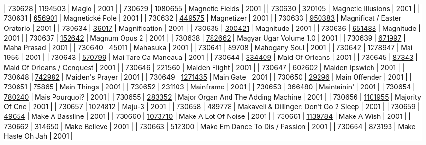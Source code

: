 | 730628 | [1194503](https://www.discogs.com/master/1194503) | Magio | 2001 |
| 730629 | [1080655](https://www.discogs.com/master/1080655) | Magnetic Fields | 2001 |
| 730630 | [320105](https://www.discogs.com/master/320105) | Magnetic Illusions | 2001 |
| 730631 | [656901](https://www.discogs.com/master/656901) | Magnetické Pole | 2001 |
| 730632 | [449575](https://www.discogs.com/master/449575) | Magnetizer | 2001 |
| 730633 | [950383](https://www.discogs.com/master/950383) | Magnificat / Easter Oratorio | 2001 |
| 730634 | [36017](https://www.discogs.com/master/36017) | Magnification | 2001 |
| 730635 | [300421](https://www.discogs.com/master/300421) | Magnitude | 2001 |
| 730636 | [651488](https://www.discogs.com/master/651488) | Magnitude | 2001 |
| 730637 | [152642](https://www.discogs.com/master/152642) | Magnum Opus 2 | 2001 |
| 730638 | [782662](https://www.discogs.com/master/782662) | Magyar Ugar Volume 1.0 | 2001 |
| 730639 | [671997](https://www.discogs.com/master/671997) | Maha Prasad | 2001 |
| 730640 | [45011](https://www.discogs.com/master/45011) | Mahasuka | 2001 |
| 730641 | [89708](https://www.discogs.com/master/89708) | Mahogany Soul | 2001 |
| 730642 | [1278947](https://www.discogs.com/master/1278947) | Mai 1956 | 2001 |
| 730643 | [570799](https://www.discogs.com/master/570799) | Mai Tare Ca Maneaua | 2001 |
| 730644 | [334409](https://www.discogs.com/master/334409) | Maid Of Orleans | 2001 |
| 730645 | [87343](https://www.discogs.com/master/87343) | Maid Of Orleans / Conquest | 2001 |
| 730646 | [221560](https://www.discogs.com/master/221560) | Maiden Flight | 2001 |
| 730647 | [602602](https://www.discogs.com/master/602602) | Maiden Ipswich | 2001 |
| 730648 | [742982](https://www.discogs.com/master/742982) | Maiden's Prayer | 2001 |
| 730649 | [1271435](https://www.discogs.com/master/1271435) | Main Gate | 2001 |
| 730650 | [29296](https://www.discogs.com/master/29296) | Main Offender | 2001 |
| 730651 | [75865](https://www.discogs.com/master/75865) | Main Things | 2001 |
| 730652 | [231103](https://www.discogs.com/master/231103) | Mainframe | 2001 |
| 730653 | [366480](https://www.discogs.com/master/366480) | Maintainin' | 2001 |
| 730654 | [780240](https://www.discogs.com/master/780240) | Mais Pourquoi? | 2001 |
| 730655 | [283352](https://www.discogs.com/master/283352) | Major Organ And The Adding Machine | 2001 |
| 730656 | [1101955](https://www.discogs.com/master/1101955) | Majority Of One | 2001 |
| 730657 | [1024812](https://www.discogs.com/master/1024812) | Maju-3 | 2001 |
| 730658 | [489778](https://www.discogs.com/master/489778) | Makaveli & Dillinger: Don't Go 2 Sleep | 2001 |
| 730659 | [49654](https://www.discogs.com/master/49654) | Make A Bassline | 2001 |
| 730660 | [1073710](https://www.discogs.com/master/1073710) | Make A Lot Of Noise | 2001 |
| 730661 | [1139784](https://www.discogs.com/master/1139784) | Make A Wish | 2001 |
| 730662 | [314650](https://www.discogs.com/master/314650) | Make Believe | 2001 |
| 730663 | [512300](https://www.discogs.com/master/512300) | Make Em Dance To Dis / Passion | 2001 |
| 730664 | [873193](https://www.discogs.com/master/873193) | Make Haste Oh Jah | 2001 |
